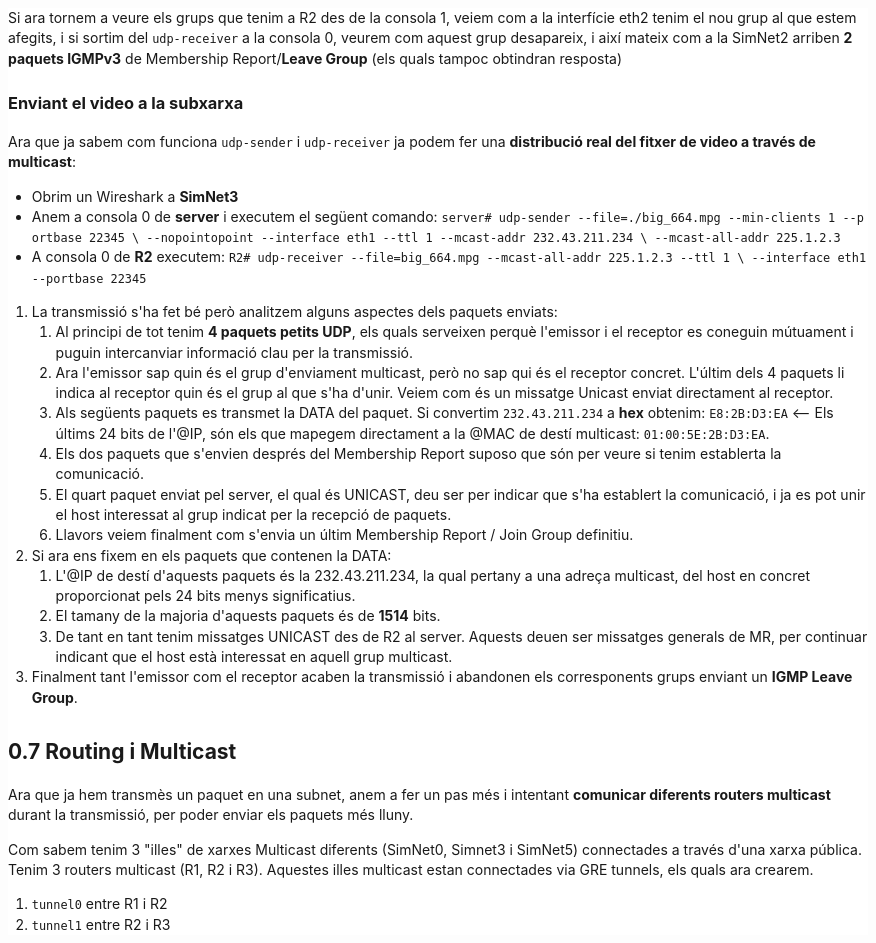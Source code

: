 Si ara tornem a veure els grups que tenim a R2 des de la consola 1, veiem com a la interfície eth2 tenim el nou grup al que estem afegits, i si sortim del `udp-receiver` a la consola 0, veurem com aquest grup desapareix, i així mateix com a la SimNet2 arriben **2 paquets IGMPv3** de Membership Report/**Leave Group** (els quals tampoc obtindran resposta)

### Enviant el video a la subxarxa

Ara que ja sabem com funciona `udp-sender` i `udp-receiver` ja podem fer una **distribució real del fitxer de video a través de multicast**:

- Obrim un Wireshark a **SimNet3**
- Anem a consola 0 de **server** i executem el següent comando: `server# udp-sender --file=./big_664.mpg --min-clients 1 --portbase 22345 \ --nopointopoint --interface eth1 --ttl 1 --mcast-addr 232.43.211.234 \ --mcast-all-addr 225.1.2.3`
- A consola 0 de **R2** executem: `R2# udp-receiver --file=big_664.mpg --mcast-all-addr 225.1.2.3 --ttl 1 \ --interface eth1 --portbase 22345`

1. La transmissió s'ha fet bé però analitzem alguns aspectes dels paquets enviats:
   1. Al principi de tot tenim **4 paquets petits UDP**, els quals serveixen perquè l'emissor i el receptor es coneguin mútuament i puguin intercanviar informació clau per la transmissió.
   2. Ara l'emissor sap quin és el grup d'enviament multicast, però no sap qui és el receptor concret. L'últim dels 4 paquets li indica al receptor quin és el grup al que s'ha d'unir. Veiem com és un missatge Unicast enviat directament al receptor.
   3. Als següents paquets es transmet la DATA del paquet. Si convertim `232.43.211.234` a **hex** obtenim: `E8:2B:D3:EA` <-- Els últims 24 bits de l'@IP, són els que mapegem directament a la @MAC de destí multicast: `01:00:5E:2B:D3:EA`.
   4. Els dos paquets que s'envien després del Membership Report suposo que són per veure si tenim establerta la comunicació.
   5. El quart paquet enviat pel server, el qual és UNICAST, deu ser per indicar que s'ha establert la comunicació, i ja es pot unir el host interessat al grup indicat per la recepció de paquets.
   6. Llavors veiem finalment com s'envia un últim Membership Report / Join Group definitiu.
2. Si ara ens fixem en els paquets que contenen la DATA:
   1. L'@IP de destí d'aquests paquets és la 232.43.211.234, la qual pertany a una adreça multicast, del host en concret proporcionat pels 24 bits menys significatius.
   2. El tamany de la majoria d'aquests paquets és de **1514** bits.
   3. De tant en tant tenim missatges UNICAST des de R2 al server. Aquests deuen ser missatges generals de MR, per continuar indicant que el host està interessat en aquell grup multicast.
3. Finalment tant l'emissor com el receptor acaben la transmissió i abandonen els corresponents grups enviant un **IGMP Leave Group**.


## 0.7 Routing i Multicast

Ara que ja hem transmès un paquet en una subnet, anem a fer un pas més i intentant **comunicar diferents routers multicast** durant la transmissió, per poder enviar els paquets més lluny.
   
Com sabem tenim 3 "illes" de xarxes Multicast diferents (SimNet0, Simnet3 i SimNet5) connectades a través d'una xarxa pública.
Tenim 3 routers multicast (R1, R2 i R3). Aquestes illes multicast estan connectades via GRE tunnels, els quals ara crearem.
1. `tunnel0` entre R1 i R2
2. `tunnel1` entre R2 i R3
